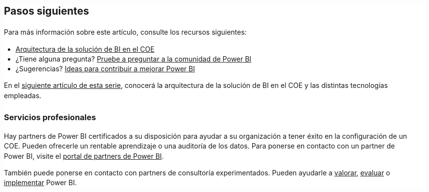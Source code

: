 ## <a name="next-steps"></a>Pasos siguientes

Para más información sobre este artículo, consulte los recursos siguientes:

- [Arquitectura de la solución de BI en el COE](center-of-excellence-business-intelligence-solution-architecture.md)
- ¿Tiene alguna pregunta? [Pruebe a preguntar a la comunidad de Power BI](https://community.powerbi.com/)
- ¿Sugerencias? [Ideas para contribuir a mejorar Power BI](https://ideas.powerbi.com/)

En el [siguiente artículo de esta serie](center-of-excellence-business-intelligence-solution-architecture.md), conocerá la arquitectura de la solución de BI en el COE y las distintas tecnologías empleadas.

### <a name="professional-services"></a>Servicios profesionales

Hay partners de Power BI certificados a su disposición para ayudar a su organización a tener éxito en la configuración de un COE. Pueden ofrecerle un rentable aprendizaje o una auditoría de los datos. Para ponerse en contacto con un partner de Power BI, visite el [portal de partners de Power BI](https://powerbi.microsoft.com/partners/).

También puede ponerse en contacto con partners de consultoría experimentados. Pueden ayudarle a [valorar](https://appsource.microsoft.com/marketplace/consulting-services?product=power-bi&serviceType=assessment&country=ALL&region=ALL), [evaluar](https://appsource.microsoft.com/marketplace/consulting-services?product=power-bi&serviceType=proof-of-concept&country=ALL&region=ALL) o [implementar](https://appsource.microsoft.com/marketplace/consulting-services?product=power-bi&serviceType=implementation&country=ALL&region=ALL&page=1) Power BI.

